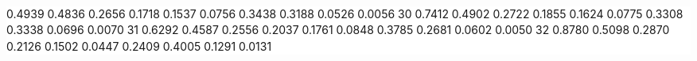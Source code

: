    <td style="text-align:right;"> 0.4939 </td>
   <td style="text-align:right;"> 0.4836 </td>
   <td style="text-align:right;"> 0.2656 </td>
   <td style="text-align:right;"> 0.1718 </td>
   <td style="text-align:right;"> 0.1537 </td>
   <td style="text-align:right;"> 0.0756 </td>
   <td style="text-align:right;"> 0.3438 </td>
   <td style="text-align:right;"> 0.3188 </td>
   <td style="text-align:right;"> 0.0526 </td>
   <td style="text-align:right;"> 0.0056 </td>
  </tr>
  <tr>
   <td style="text-align:left;"> 30 </td>
   <td style="text-align:right;"> 0.7412 </td>
   <td style="text-align:right;"> 0.4902 </td>
   <td style="text-align:right;"> 0.2722 </td>
   <td style="text-align:right;"> 0.1855 </td>
   <td style="text-align:right;"> 0.1624 </td>
   <td style="text-align:right;"> 0.0775 </td>
   <td style="text-align:right;"> 0.3308 </td>
   <td style="text-align:right;"> 0.3338 </td>
   <td style="text-align:right;"> 0.0696 </td>
   <td style="text-align:right;"> 0.0070 </td>
  </tr>
  <tr>
   <td style="text-align:left;"> 31 </td>
   <td style="text-align:right;"> 0.6292 </td>
   <td style="text-align:right;"> 0.4587 </td>
   <td style="text-align:right;"> 0.2556 </td>
   <td style="text-align:right;"> 0.2037 </td>
   <td style="text-align:right;"> 0.1761 </td>
   <td style="text-align:right;"> 0.0848 </td>
   <td style="text-align:right;"> 0.3785 </td>
   <td style="text-align:right;"> 0.2681 </td>
   <td style="text-align:right;"> 0.0602 </td>
   <td style="text-align:right;"> 0.0050 </td>
  </tr>
  <tr>
   <td style="text-align:left;"> 32 </td>
   <td style="text-align:right;"> 0.8780 </td>
   <td style="text-align:right;"> 0.5098 </td>
   <td style="text-align:right;"> 0.2870 </td>
   <td style="text-align:right;"> 0.2126 </td>
   <td style="text-align:right;"> 0.1502 </td>
   <td style="text-align:right;"> 0.0447 </td>
   <td style="text-align:right;"> 0.2409 </td>
   <td style="text-align:right;"> 0.4005 </td>
   <td style="text-align:right;"> 0.1291 </td>
   <td style="text-align:right;"> 0.0131 </td>
  </tr>
</tbody>
</table>
